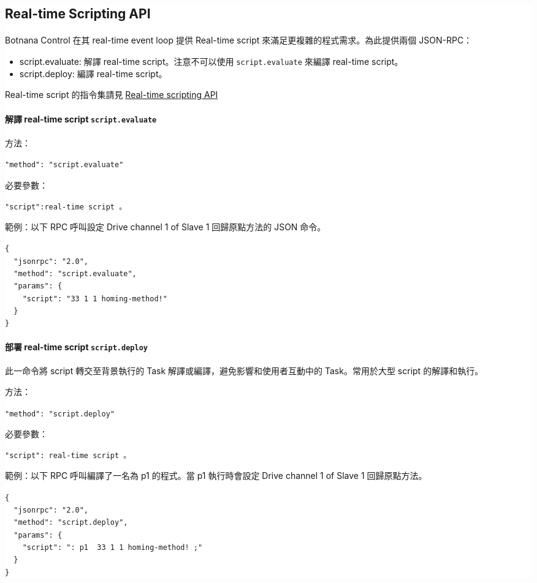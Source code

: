 ## Real-time Scripting API

Botnana Control 在其 real-time event loop 提供 Real-time script 來滿足更複雜的程式需求。為此提供兩個 JSON-RPC：

* script.evaluate: 解譯 real-time script。注意不可以使用 `script.evaluate` 來編譯 real-time script。
* script.deploy: 編譯 real-time script。

Real-time script 的指令集請見 [Real-time scripting API](./real-time-script-api.md)

#### 解譯 real-time script `script.evaluate`

方法：

    "method": "script.evaluate" 
    
必要參數：
    
    "script":real-time script 。


範例：以下 RPC 呼叫設定 Drive channel 1 of Slave 1 回歸原點方法的 JSON 命令。

    {
      "jsonrpc": "2.0",
      "method": "script.evaluate",
      "params": {
        "script": "33 1 1 homing-method!"
      }
    }


#### 部署 real-time script `script.deploy`

此一命令將 script 轉交至背景執行的 Task 解譯或編譯，避免影響和使用者互動中的 Task。常用於大型 script 的解譯和執行。


方法：

    "method": "script.deploy" 
    
必要參數：
    
    "script": real-time script 。


範例：以下 RPC 呼叫編譯了一名為 p1 的程式。當 p1 執行時會設定 Drive channel 1 of Slave 1 回歸原點方法。

    {
      "jsonrpc": "2.0",
      "method": "script.deploy",
      "params": {
        "script": ": p1  33 1 1 homing-method! ;"
      }
    }
